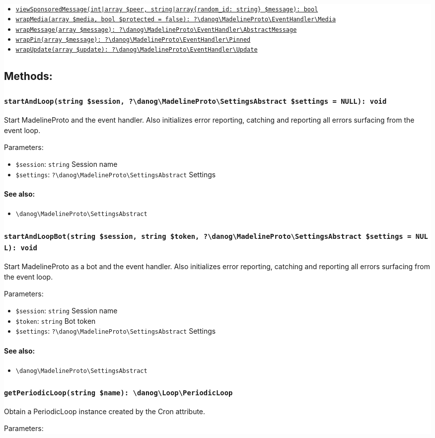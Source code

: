 * [`viewSponsoredMessage(int|array $peer, string|array{random_id: string} $message): bool`](#viewsponsoredmessage-int-array-peer-string-array-random_id-string-message-bool)
* [`wrapMedia(array $media, bool $protected = false): ?\danog\MadelineProto\EventHandler\Media`](#wrapmedia-array-media-bool-protected-false-danog-madelineproto-eventhandler-media)
* [`wrapMessage(array $message): ?\danog\MadelineProto\EventHandler\AbstractMessage`](#wrapmessage-array-message-danog-madelineproto-eventhandler-abstractmessage)
* [`wrapPin(array $message): ?\danog\MadelineProto\EventHandler\Pinned`](#wrappin-array-message-danog-madelineproto-eventhandler-pinned)
* [`wrapUpdate(array $update): ?\danog\MadelineProto\EventHandler\Update`](#wrapupdate-array-update-danog-madelineproto-eventhandler-update)

## Methods:
### `startAndLoop(string $session, ?\danog\MadelineProto\SettingsAbstract $settings = NULL): void`

Start MadelineProto and the event handler.
Also initializes error reporting, catching and reporting all errors surfacing from the event loop.

Parameters:

* `$session`: `string` Session name  
* `$settings`: `?\danog\MadelineProto\SettingsAbstract` Settings  


#### See also: 
* `\danog\MadelineProto\SettingsAbstract`




### `startAndLoopBot(string $session, string $token, ?\danog\MadelineProto\SettingsAbstract $settings = NULL): void`

Start MadelineProto as a bot and the event handler.
Also initializes error reporting, catching and reporting all errors surfacing from the event loop.

Parameters:

* `$session`: `string` Session name  
* `$token`: `string` Bot token  
* `$settings`: `?\danog\MadelineProto\SettingsAbstract` Settings  


#### See also: 
* `\danog\MadelineProto\SettingsAbstract`




### `getPeriodicLoop(string $name): \danog\Loop\PeriodicLoop`

Obtain a PeriodicLoop instance created by the Cron attribute.


Parameters:
